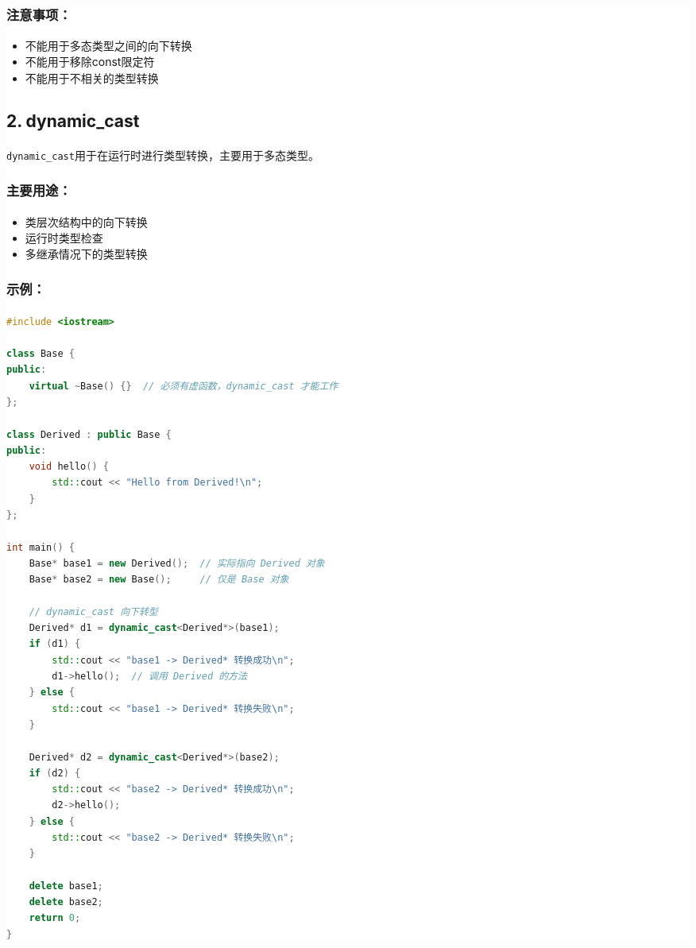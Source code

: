 ### 注意事项：
- 不能用于多态类型之间的向下转换
- 不能用于移除const限定符
- 不能用于不相关的类型转换

## 2. dynamic_cast

`dynamic_cast`用于在运行时进行类型转换，主要用于多态类型。

### 主要用途：
- 类层次结构中的向下转换
- 运行时类型检查
- 多继承情况下的类型转换

### 示例：
```cpp
#include <iostream>

class Base {
public:
    virtual ~Base() {}  // 必须有虚函数，dynamic_cast 才能工作
};

class Derived : public Base {
public:
    void hello() {
        std::cout << "Hello from Derived!\n";
    }
};

int main() {
    Base* base1 = new Derived();  // 实际指向 Derived 对象
    Base* base2 = new Base();     // 仅是 Base 对象

    // dynamic_cast 向下转型
    Derived* d1 = dynamic_cast<Derived*>(base1);
    if (d1) {
        std::cout << "base1 -> Derived* 转换成功\n";
        d1->hello();  // 调用 Derived 的方法
    } else {
        std::cout << "base1 -> Derived* 转换失败\n";
    }

    Derived* d2 = dynamic_cast<Derived*>(base2);
    if (d2) {
        std::cout << "base2 -> Derived* 转换成功\n";
        d2->hello();
    } else {
        std::cout << "base2 -> Derived* 转换失败\n";
    }

    delete base1;
    delete base2;
    return 0;
}
```
